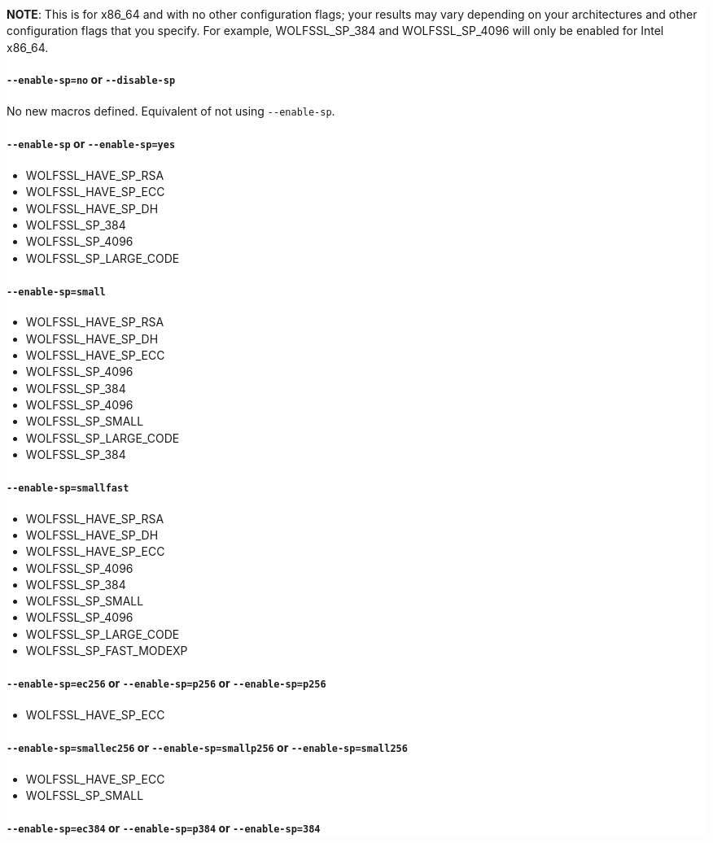 **NOTE**: This is for x86_64 and with no other configuration flags; your results may vary depending on your architectures and other configuration flags that you specify. For example,  WOLFSSL_SP_384 and WOLFSSL_SP_4096 will only be enabled for Intel x86_64.

#### `--enable-sp=no` or `--disable-sp`

No new macros defined. Equivalent of not using `--enable-sp`.

#### `--enable-sp` or `--enable-sp=yes`

* WOLFSSL_HAVE_SP_RSA
* WOLFSSL_HAVE_SP_ECC
* WOLFSSL_HAVE_SP_DH
* WOLFSSL_SP_384
* WOLFSSL_SP_4096
* WOLFSSL_SP_LARGE_CODE

#### `--enable-sp=small`

* WOLFSSL_HAVE_SP_RSA
* WOLFSSL_HAVE_SP_DH
* WOLFSSL_HAVE_SP_ECC
* WOLFSSL_SP_4096
* WOLFSSL_SP_384
* WOLFSSL_SP_4096
* WOLFSSL_SP_SMALL
* WOLFSSL_SP_LARGE_CODE
* WOLFSSL_SP_384

#### `--enable-sp=smallfast`

* WOLFSSL_HAVE_SP_RSA
* WOLFSSL_HAVE_SP_DH
* WOLFSSL_HAVE_SP_ECC
* WOLFSSL_SP_4096
* WOLFSSL_SP_384
* WOLFSSL_SP_SMALL
* WOLFSSL_SP_4096
* WOLFSSL_SP_LARGE_CODE
* WOLFSSL_SP_FAST_MODEXP

#### `--enable-sp=ec256` or `--enable-sp=p256` or `--enable-sp=p256`

* WOLFSSL_HAVE_SP_ECC

#### `--enable-sp=smallec256` or `--enable-sp=smallp256` or `--enable-sp=small256`

* WOLFSSL_HAVE_SP_ECC
* WOLFSSL_SP_SMALL

#### `--enable-sp=ec384` or `--enable-sp=p384` or `--enable-sp=384`
